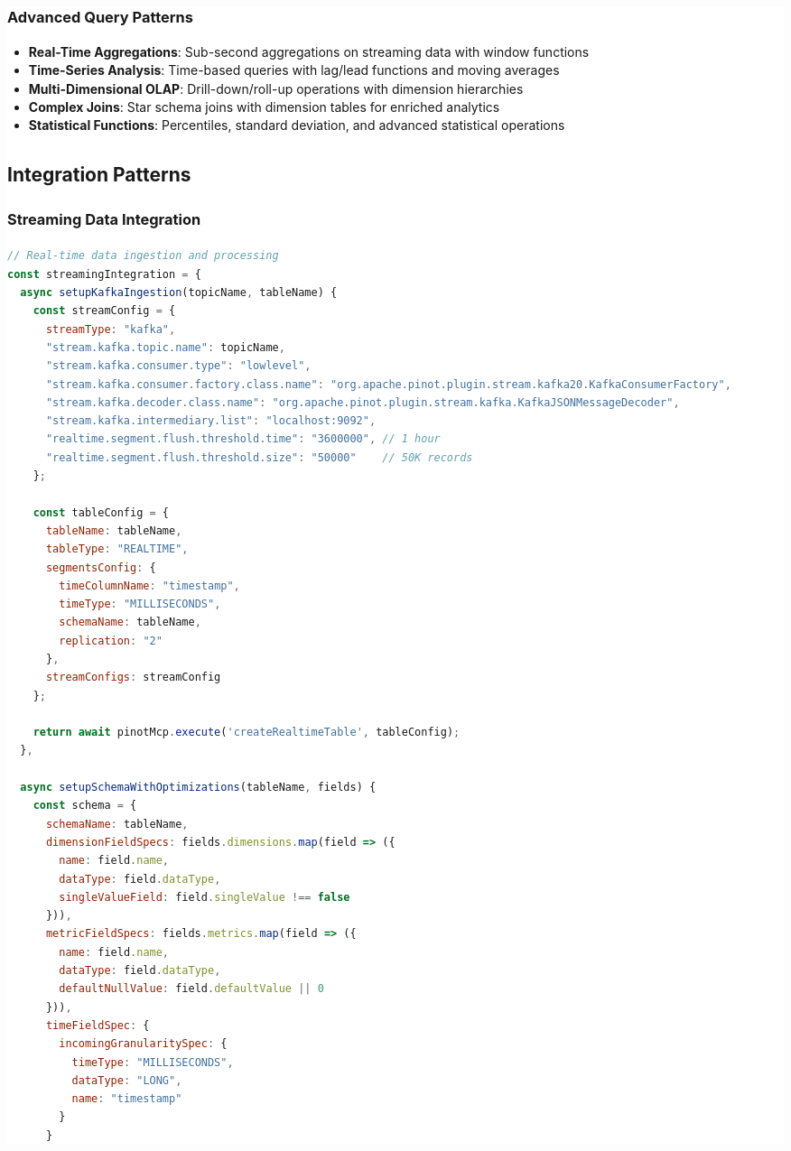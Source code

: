 ### Advanced Query Patterns
- **Real-Time Aggregations**: Sub-second aggregations on streaming data with window functions
- **Time-Series Analysis**: Time-based queries with lag/lead functions and moving averages
- **Multi-Dimensional OLAP**: Drill-down/roll-up operations with dimension hierarchies
- **Complex Joins**: Star schema joins with dimension tables for enriched analytics
- **Statistical Functions**: Percentiles, standard deviation, and advanced statistical operations

## Integration Patterns

### Streaming Data Integration
```javascript
// Real-time data ingestion and processing
const streamingIntegration = {
  async setupKafkaIngestion(topicName, tableName) {
    const streamConfig = {
      streamType: "kafka",
      "stream.kafka.topic.name": topicName,
      "stream.kafka.consumer.type": "lowlevel",
      "stream.kafka.consumer.factory.class.name": "org.apache.pinot.plugin.stream.kafka20.KafkaConsumerFactory",
      "stream.kafka.decoder.class.name": "org.apache.pinot.plugin.stream.kafka.KafkaJSONMessageDecoder",
      "stream.kafka.intermediary.list": "localhost:9092",
      "realtime.segment.flush.threshold.time": "3600000", // 1 hour
      "realtime.segment.flush.threshold.size": "50000"    // 50K records
    };
    
    const tableConfig = {
      tableName: tableName,
      tableType: "REALTIME",
      segmentsConfig: {
        timeColumnName: "timestamp",
        timeType: "MILLISECONDS",
        schemaName: tableName,
        replication: "2"
      },
      streamConfigs: streamConfig
    };
    
    return await pinotMcp.execute('createRealtimeTable', tableConfig);
  },
  
  async setupSchemaWithOptimizations(tableName, fields) {
    const schema = {
      schemaName: tableName,
      dimensionFieldSpecs: fields.dimensions.map(field => ({
        name: field.name,
        dataType: field.dataType,
        singleValueField: field.singleValue !== false
      })),
      metricFieldSpecs: fields.metrics.map(field => ({
        name: field.name,
        dataType: field.dataType,
        defaultNullValue: field.defaultValue || 0
      })),
      timeFieldSpec: {
        incomingGranularitySpec: {
          timeType: "MILLISECONDS",
          dataType: "LONG",
          name: "timestamp"
        }
      }
```